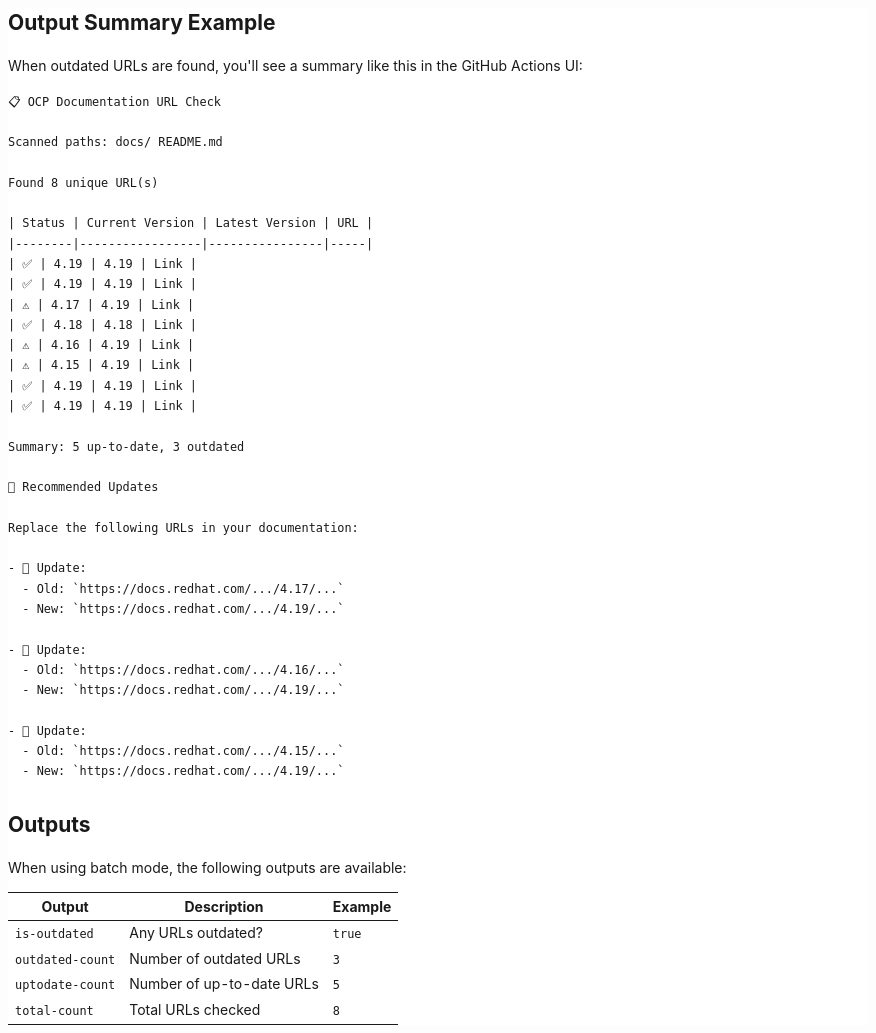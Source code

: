 ```yaml
```

## Output Summary Example

When outdated URLs are found, you'll see a summary like this in the GitHub Actions UI:

```
📋 OCP Documentation URL Check

Scanned paths: docs/ README.md

Found 8 unique URL(s)

| Status | Current Version | Latest Version | URL |
|--------|-----------------|----------------|-----|
| ✅ | 4.19 | 4.19 | Link |
| ✅ | 4.19 | 4.19 | Link |
| ⚠️ | 4.17 | 4.19 | Link |
| ✅ | 4.18 | 4.18 | Link |
| ⚠️ | 4.16 | 4.19 | Link |
| ⚠️ | 4.15 | 4.19 | Link |
| ✅ | 4.19 | 4.19 | Link |
| ✅ | 4.19 | 4.19 | Link |

Summary: 5 up-to-date, 3 outdated

🔧 Recommended Updates

Replace the following URLs in your documentation:

- 🔄 Update:
  - Old: `https://docs.redhat.com/.../4.17/...`
  - New: `https://docs.redhat.com/.../4.19/...`

- 🔄 Update:
  - Old: `https://docs.redhat.com/.../4.16/...`
  - New: `https://docs.redhat.com/.../4.19/...`

- 🔄 Update:
  - Old: `https://docs.redhat.com/.../4.15/...`
  - New: `https://docs.redhat.com/.../4.19/...`
```

## Outputs

When using batch mode, the following outputs are available:

| Output | Description | Example |
|--------|-------------|---------|
| `is-outdated` | Any URLs outdated? | `true` |
| `outdated-count` | Number of outdated URLs | `3` |
| `uptodate-count` | Number of up-to-date URLs | `5` |
| `total-count` | Total URLs checked | `8` |
